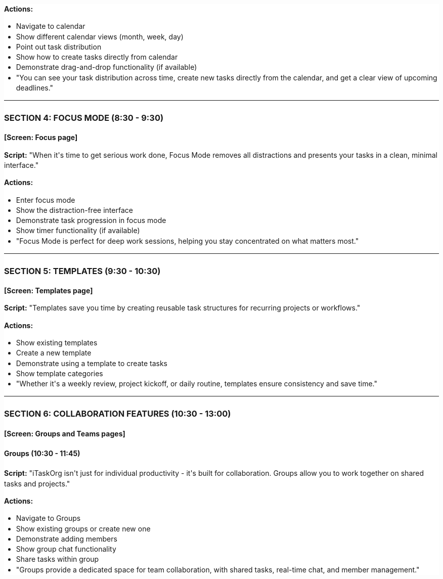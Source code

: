 **Actions:**
- Navigate to calendar
- Show different calendar views (month, week, day)
- Point out task distribution
- Show how to create tasks directly from calendar
- Demonstrate drag-and-drop functionality (if available)
- "You can see your task distribution across time, create new tasks directly from the calendar, and get a clear view of upcoming deadlines."

---

### **SECTION 4: FOCUS MODE** (8:30 - 9:30)
**[Screen: Focus page]**

**Script:**
"When it's time to get serious work done, Focus Mode removes all distractions and presents your tasks in a clean, minimal interface."

**Actions:**
- Enter focus mode
- Show the distraction-free interface
- Demonstrate task progression in focus mode
- Show timer functionality (if available)
- "Focus Mode is perfect for deep work sessions, helping you stay concentrated on what matters most."

---

### **SECTION 5: TEMPLATES** (9:30 - 10:30)
**[Screen: Templates page]**

**Script:**
"Templates save you time by creating reusable task structures for recurring projects or workflows."

**Actions:**
- Show existing templates
- Create a new template
- Demonstrate using a template to create tasks
- Show template categories
- "Whether it's a weekly review, project kickoff, or daily routine, templates ensure consistency and save time."

---

### **SECTION 6: COLLABORATION FEATURES** (10:30 - 13:00)
**[Screen: Groups and Teams pages]**

#### **Groups** (10:30 - 11:45)
**Script:**
"iTaskOrg isn't just for individual productivity - it's built for collaboration. Groups allow you to work together on shared tasks and projects."

**Actions:**
- Navigate to Groups
- Show existing groups or create new one
- Demonstrate adding members
- Show group chat functionality
- Share tasks within group
- "Groups provide a dedicated space for team collaboration, with shared tasks, real-time chat, and member management."
